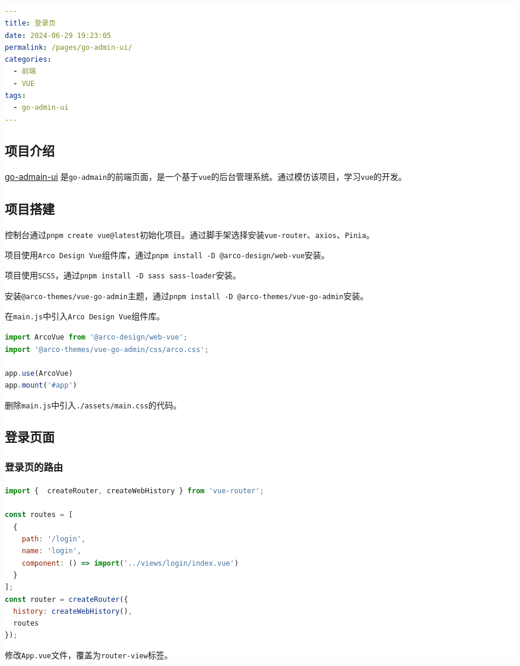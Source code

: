 ```yaml
---
title: 登录页
date: 2024-06-29 19:23:05
permalink: /pages/go-admin-ui/
categories:
  - 前端
  - VUE
tags:
  - go-admin-ui
---
```


## 项目介绍
[go-admain-ui](https://github.com/go-admin-team/go-admin-ui) 是`go-admain`的前端页面，是一个基于`vue`的后台管理系统。通过模仿该项目，学习`vue`的开发。

## 项目搭建

控制台通过`pnpm create vue@latest`初始化项目。通过脚手架选择安装`vue-router`、`axios`、`Pinia`。

项目使用`Arco Design Vue`组件库，通过`pnpm install -D @arco-design/web-vue`安装。

项目使用`SCSS`，通过`pnpm install -D sass sass-loader`安装。

安装`@arco-themes/vue-go-admin`主题，通过`pnpm install -D @arco-themes/vue-go-admin`安装。


在`main.js`中引入`Arco Design Vue`组件库。

```js
import ArcoVue from '@arco-design/web-vue';
import '@arco-themes/vue-go-admin/css/arco.css';

app.use(ArcoVue)
app.mount('#app')
```
删除`main.js`中引入`./assets/main.css`的代码。


## 登录页面

### 登录页的路由

```js
import {  createRouter, createWebHistory } from 'vue-router';

const routes = [
  {
    path: '/login',
    name: 'login',
    component: () => import('../views/login/index.vue')
  }
];
const router = createRouter({
  history: createWebHistory(),
  routes
});
```
修改`App.vue`文件，覆盖为`router-view`标签。
